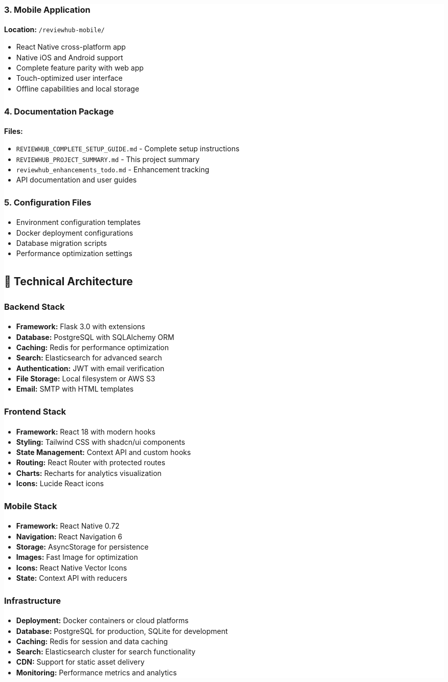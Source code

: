 ### 3. Mobile Application
**Location:** `/reviewhub-mobile/`
- React Native cross-platform app
- Native iOS and Android support
- Complete feature parity with web app
- Touch-optimized user interface
- Offline capabilities and local storage

### 4. Documentation Package
**Files:**
- `REVIEWHUB_COMPLETE_SETUP_GUIDE.md` - Complete setup instructions
- `REVIEWHUB_PROJECT_SUMMARY.md` - This project summary
- `reviewhub_enhancements_todo.md` - Enhancement tracking
- API documentation and user guides

### 5. Configuration Files
- Environment configuration templates
- Docker deployment configurations
- Database migration scripts
- Performance optimization settings

## 🔧 Technical Architecture

### Backend Stack
- **Framework:** Flask 3.0 with extensions
- **Database:** PostgreSQL with SQLAlchemy ORM
- **Caching:** Redis for performance optimization
- **Search:** Elasticsearch for advanced search
- **Authentication:** JWT with email verification
- **File Storage:** Local filesystem or AWS S3
- **Email:** SMTP with HTML templates

### Frontend Stack
- **Framework:** React 18 with modern hooks
- **Styling:** Tailwind CSS with shadcn/ui components
- **State Management:** Context API and custom hooks
- **Routing:** React Router with protected routes
- **Charts:** Recharts for analytics visualization
- **Icons:** Lucide React icons

### Mobile Stack
- **Framework:** React Native 0.72
- **Navigation:** React Navigation 6
- **Storage:** AsyncStorage for persistence
- **Images:** Fast Image for optimization
- **Icons:** React Native Vector Icons
- **State:** Context API with reducers

### Infrastructure
- **Deployment:** Docker containers or cloud platforms
- **Database:** PostgreSQL for production, SQLite for development
- **Caching:** Redis for session and data caching
- **Search:** Elasticsearch cluster for search functionality
- **CDN:** Support for static asset delivery
- **Monitoring:** Performance metrics and analytics
